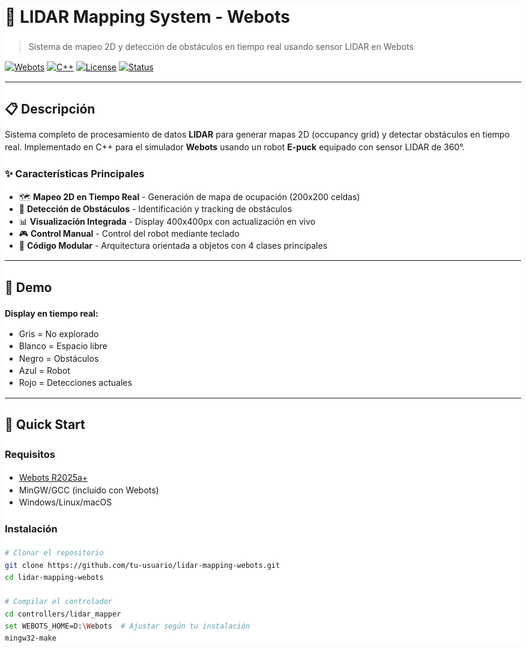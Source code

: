 # 🤖 LIDAR Mapping System - Webots

> Sistema de mapeo 2D y detección de obstáculos en tiempo real usando sensor LIDAR en Webots

[![Webots](https://img.shields.io/badge/Webots-R2025a-blue.svg)](https://cyberbotics.com/)
[![C++](https://img.shields.io/badge/C++-11-00599C.svg?logo=c%2B%2B)](https://isocpp.org/)
[![License](https://img.shields.io/badge/License-Apache%202.0-green.svg)](LICENSE)
[![Status](https://img.shields.io/badge/Status-Functional-success.svg)]()

---

## 📋 Descripción

Sistema completo de procesamiento de datos **LIDAR** para generar mapas 2D (occupancy grid) y detectar obstáculos en tiempo real. Implementado en C++ para el simulador **Webots** usando un robot **E-puck** equipado con sensor LIDAR de 360°.

### ✨ Características Principales

- 🗺️ **Mapeo 2D en Tiempo Real** - Generación de mapa de ocupación (200x200 celdas)
- 🎯 **Detección de Obstáculos** - Identificación y tracking de obstáculos
- 📊 **Visualización Integrada** - Display 400x400px con actualización en vivo
- 🎮 **Control Manual** - Control del robot mediante teclado
- 🧩 **Código Modular** - Arquitectura orientada a objetos con 4 clases principales

---

## 🎥 Demo

**Display en tiempo real:**
- Gris = No explorado
- Blanco = Espacio libre
- Negro = Obstáculos
- Azul = Robot
- Rojo = Detecciones actuales

---

## 🚀 Quick Start

### Requisitos

- [Webots R2025a+](https://cyberbotics.com/)
- MinGW/GCC (incluido con Webots)
- Windows/Linux/macOS

### Instalación

```bash
# Clonar el repositorio
git clone https://github.com/tu-usuario/lidar-mapping-webots.git
cd lidar-mapping-webots

# Compilar el controlador
cd controllers/lidar_mapper
set WEBOTS_HOME=D:\Webots  # Ajustar según tu instalación
mingw32-make
```
